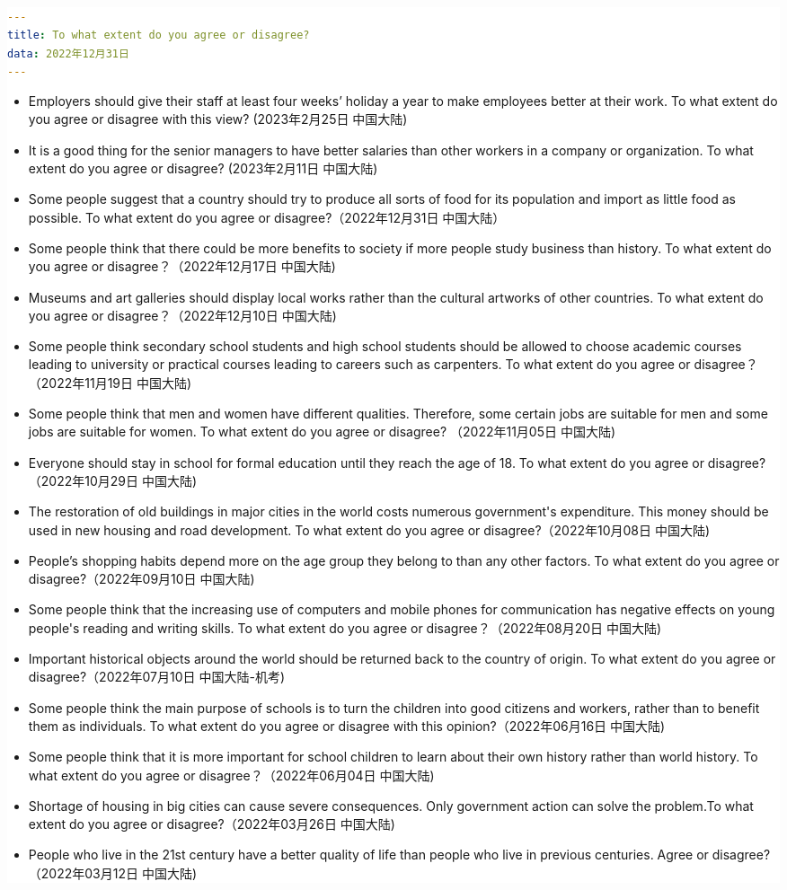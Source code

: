 ```yaml
---
title: To what extent do you agree or disagree?
data: 2022年12月31日
---
```

- Employers should give their staff at least four weeks’ holiday a year to make employees better at their work. To what extent do you agree or disagree with this view? (2023年2月25日 中国大陆)

- It is a good thing for the senior managers to have better salaries than other workers in a company or organization. To what extent do you agree or disagree? (2023年2月11日 中国大陆)

- Some people suggest that a country should try to produce all sorts of food for its population and import as little food as possible. To what extent do you agree or disagree?（2022年12月31日 中国大陆）

- Some people think that there could be more benefits to society if more people study business than history. To what extent do you agree or disagree？（2022年12月17日 中国大陆)

- Museums and art galleries should display local works rather than the cultural artworks of other countries. To what extent do you agree or disagree？（2022年12月10日 中国大陆)

- Some people think secondary school students and high school students should be allowed to choose academic courses leading to university or practical courses leading to careers such as carpenters. To what extent do you agree or disagree？（2022年11月19日 中国大陆)

- Some people think that men and women have different qualities. Therefore, some certain jobs are suitable for men and some jobs are suitable for women. To what extent do you agree or disagree? （2022年11月05日 中国大陆)

- Everyone should stay in school for formal education until they reach the age of 18. To what extent do you agree or disagree?（2022年10月29日 中国大陆)

- The restoration of old buildings in major cities in the world costs numerous government's expenditure. This money should be used in new housing and road development. To what extent do you agree or disagree?（2022年10月08日 中国大陆)

- People’s shopping habits depend more on the age group they belong to than any other factors. To what extent do you agree or disagree?（2022年09月10日 中国大陆)

- Some people think that the increasing use of computers and mobile phones for communication has negative effects on young people's reading and writing skills. To what extent do you agree or disagree？（2022年08月20日 中国大陆)

- Important historical objects around the world should be returned back to the country of origin. To what extent do you agree or disagree?（2022年07月10日 中国大陆-机考)

- Some people think the main purpose of schools is to turn the children into good citizens and workers, rather than to benefit them as individuals. To what extent do you agree or disagree with this opinion?（2022年06月16日 中国大陆)

- Some people think that it is more important for school children to learn about their own history rather than world history. To what extent do you agree or disagree？（2022年06月04日 中国大陆)

- Shortage of housing in big cities can cause severe consequences. Only government action can solve the problem.To what extent do you agree or disagree?（2022年03月26日 中国大陆)

- People who live in the 21st century have a better quality of life than people who live in previous centuries. Agree or disagree?（2022年03月12日 中国大陆)
